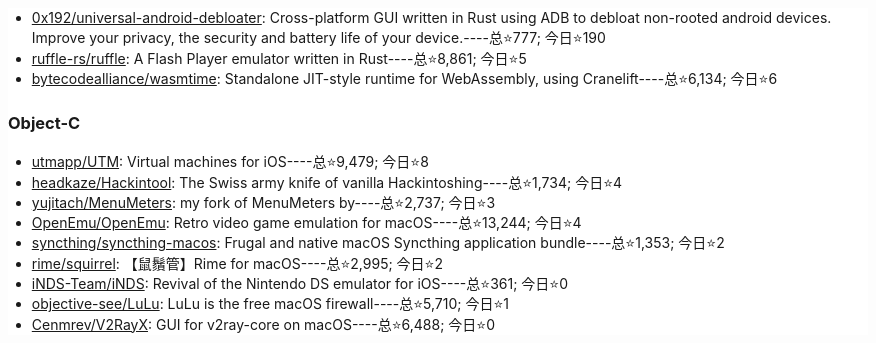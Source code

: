 - [0x192/universal-android-debloater](https://github.com/0x192/universal-android-debloater): Cross-platform GUI written in Rust using ADB to debloat non-rooted android devices. Improve your privacy, the security and battery life of your device.----总⭐️777; 今日⭐️190 
- [ruffle-rs/ruffle](https://github.com/ruffle-rs/ruffle): A Flash Player emulator written in Rust----总⭐️8,861; 今日⭐️5 
- [bytecodealliance/wasmtime](https://github.com/bytecodealliance/wasmtime): Standalone JIT-style runtime for WebAssembly, using Cranelift----总⭐️6,134; 今日⭐️6 

### Object-C 
- [utmapp/UTM](https://github.com/utmapp/UTM): Virtual machines for iOS----总⭐️9,479; 今日⭐️8 
- [headkaze/Hackintool](https://github.com/headkaze/Hackintool): The Swiss army knife of vanilla Hackintoshing----总⭐️1,734; 今日⭐️4 
- [yujitach/MenuMeters](https://github.com/yujitach/MenuMeters): my fork of MenuMeters by----总⭐️2,737; 今日⭐️3 
- [OpenEmu/OpenEmu](https://github.com/OpenEmu/OpenEmu): Retro video game emulation for macOS----总⭐️13,244; 今日⭐️4 
- [syncthing/syncthing-macos](https://github.com/syncthing/syncthing-macos): Frugal and native macOS Syncthing application bundle----总⭐️1,353; 今日⭐️2 
- [rime/squirrel](https://github.com/rime/squirrel): 【鼠鬚管】Rime for macOS----总⭐️2,995; 今日⭐️2 
- [iNDS-Team/iNDS](https://github.com/iNDS-Team/iNDS): Revival of the Nintendo DS emulator for iOS----总⭐️361; 今日⭐️0 
- [objective-see/LuLu](https://github.com/objective-see/LuLu): LuLu is the free macOS firewall----总⭐️5,710; 今日⭐️1 
- [Cenmrev/V2RayX](https://github.com/Cenmrev/V2RayX): GUI for v2ray-core on macOS----总⭐️6,488; 今日⭐️0 



